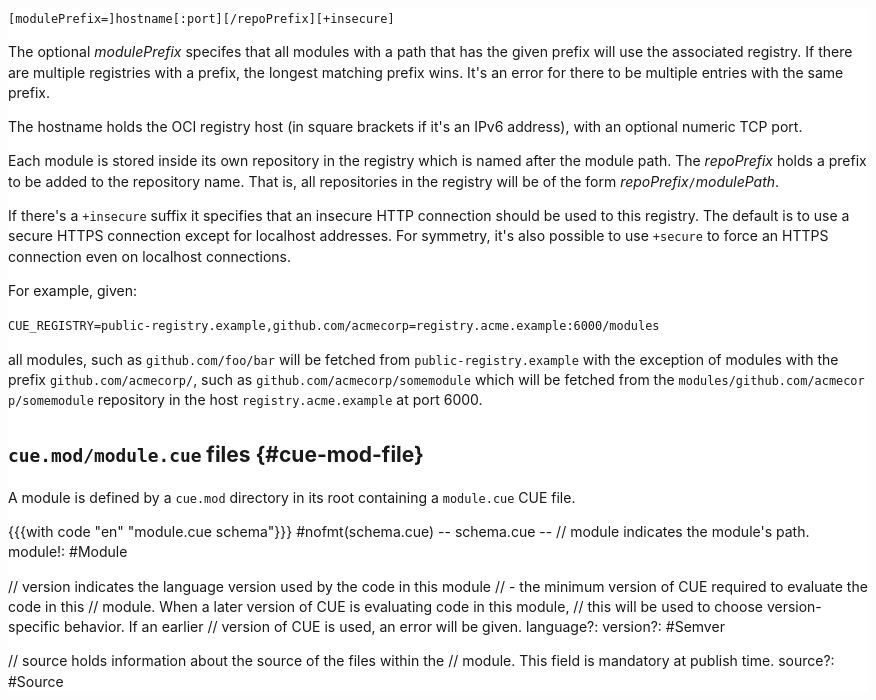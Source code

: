 ```
[modulePrefix=]hostname[:port][/repoPrefix][+insecure]
```

The optional _modulePrefix_ specifes that all modules with a path that
has the given prefix will use the associated registry. If there are
multiple registries with a prefix, the longest matching prefix wins.
It's an error for there to be multiple entries with the same prefix.

The hostname holds the OCI registry host (in square brackets if it's
an IPv6 address), with an optional numeric TCP port.

Each module is stored inside its own repository in the registry which
is named after the module path.  The _repoPrefix_ holds a prefix to be
added to the repository name.  That is, all repositories in the registry
will be of the form _repoPrefix_`/`_modulePath_.

If there's a `+insecure` suffix it specifies that an insecure HTTP
connection should be used to this registry. The default is to use a
secure HTTPS connection except for localhost addresses. For symmetry,
it's also possible to use `+secure` to force an HTTPS connection even
on localhost connections.

For example, given:

```
CUE_REGISTRY=public-registry.example,github.com/acmecorp=registry.acme.example:6000/modules
```
all modules, such as `github.com/foo/bar` will be fetched from
`public-registry.example` with the exception of modules with the
prefix `github.com/acmecorp/`, such as `github.com/acmecorp/somemodule`
which will be fetched from the `modules/github.com/acmecorp/somemodule` repository
in the host `registry.acme.example` at port 6000.

## `cue.mod/module.cue` files {#cue-mod-file}

A module is defined by a `cue.mod` directory in its root containing
a `module.cue` CUE file.


{{{with code "en" "module.cue schema"}}}
#nofmt(schema.cue)
-- schema.cue --
// module indicates the module's path.
module!: #Module

// version indicates the language version used by the code in this module
// - the minimum version of CUE required to evaluate the code in this
// module. When a later version of CUE is evaluating code in this module,
// this will be used to choose version-specific behavior. If an earlier
// version of CUE is used, an error will be given.
language?: version?: #Semver

// source holds information about the source of the files within the
// module. This field is mandatory at publish time.
source?: #Source
